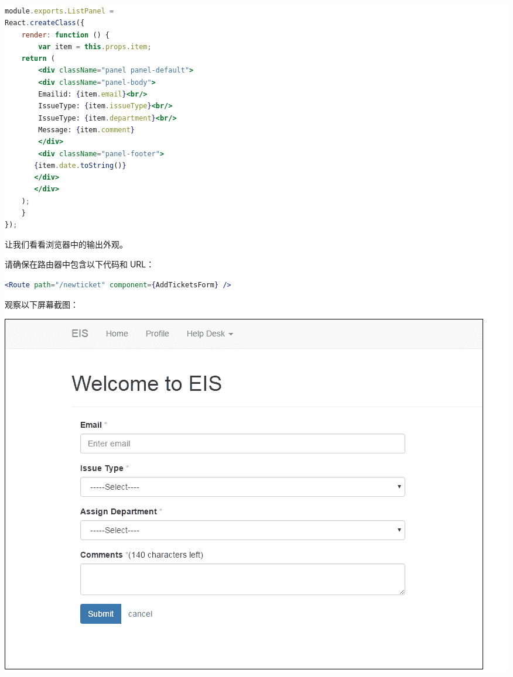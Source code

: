 ```jsx
module.exports.ListPanel =  
React.createClass({ 
    render: function () { 
        var item = this.props.item; 
    return ( 
        <div className="panel panel-default"> 
        <div className="panel-body"> 
        Emailid: {item.email}<br/> 
        IssueType: {item.issueType}<br/> 
        IssueType: {item.department}<br/> 
        Message: {item.comment} 
        </div> 
        <div className="panel-footer"> 
       {item.date.toString()} 
       </div> 
       </div> 
    ); 
    } 
}); 

```

让我们看看浏览器中的输出外观。

请确保在路由器中包含以下代码和 URL：

```jsx
<Route path="/newticket" component={AddTicketsForm} />
```

观察以下屏幕截图：

![Responsive Bootstrap application with React and Node](img/image_09_007.jpg)

